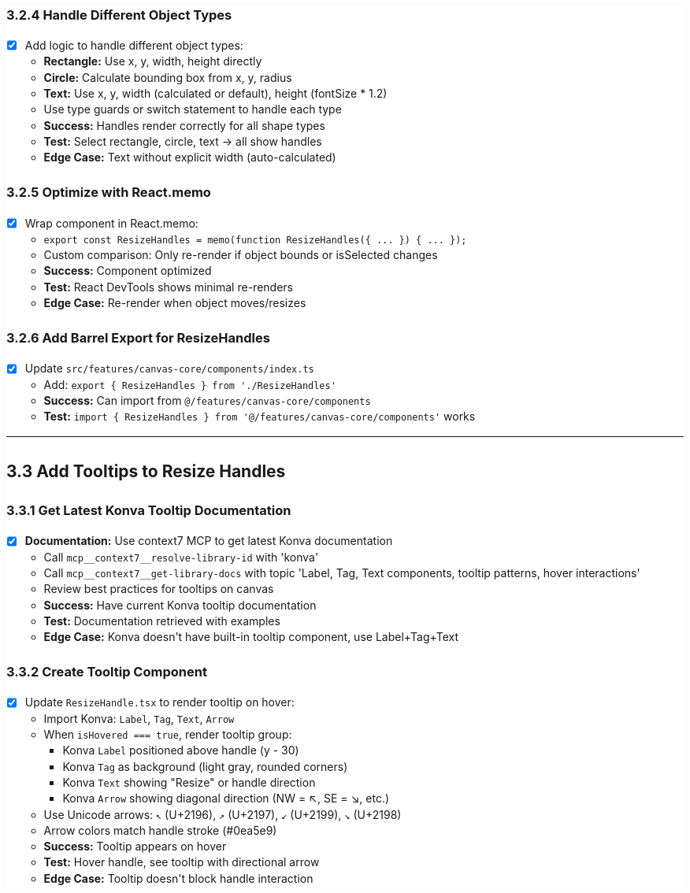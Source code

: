 ### 3.2.4 Handle Different Object Types
- [x] Add logic to handle different object types:
  - **Rectangle:** Use x, y, width, height directly
  - **Circle:** Calculate bounding box from x, y, radius
  - **Text:** Use x, y, width (calculated or default), height (fontSize * 1.2)
  - Use type guards or switch statement to handle each type
  - **Success:** Handles render correctly for all shape types
  - **Test:** Select rectangle, circle, text → all show handles
  - **Edge Case:** Text without explicit width (auto-calculated)

### 3.2.5 Optimize with React.memo
- [x] Wrap component in React.memo:
  - `export const ResizeHandles = memo(function ResizeHandles({ ... }) { ... });`
  - Custom comparison: Only re-render if object bounds or isSelected changes
  - **Success:** Component optimized
  - **Test:** React DevTools shows minimal re-renders
  - **Edge Case:** Re-render when object moves/resizes

### 3.2.6 Add Barrel Export for ResizeHandles
- [x] Update `src/features/canvas-core/components/index.ts`
  - Add: `export { ResizeHandles } from './ResizeHandles'`
  - **Success:** Can import from `@/features/canvas-core/components`
  - **Test:** `import { ResizeHandles } from '@/features/canvas-core/components'` works

---

## 3.3 Add Tooltips to Resize Handles

### 3.3.1 Get Latest Konva Tooltip Documentation
- [x] **Documentation:** Use context7 MCP to get latest Konva documentation
  - Call `mcp__context7__resolve-library-id` with 'konva'
  - Call `mcp__context7__get-library-docs` with topic 'Label, Tag, Text components, tooltip patterns, hover interactions'
  - Review best practices for tooltips on canvas
  - **Success:** Have current Konva tooltip documentation
  - **Test:** Documentation retrieved with examples
  - **Edge Case:** Konva doesn't have built-in tooltip component, use Label+Tag+Text

### 3.3.2 Create Tooltip Component
- [x] Update `ResizeHandle.tsx` to render tooltip on hover:
  - Import Konva: `Label`, `Tag`, `Text`, `Arrow`
  - When `isHovered === true`, render tooltip group:
    - Konva `Label` positioned above handle (y - 30)
    - Konva `Tag` as background (light gray, rounded corners)
    - Konva `Text` showing "Resize" or handle direction
    - Konva `Arrow` showing diagonal direction (NW = ↖, SE = ↘, etc.)
  - Use Unicode arrows: `↖` (U+2196), `↗` (U+2197), `↙` (U+2199), `↘` (U+2198)
  - Arrow colors match handle stroke (#0ea5e9)
  - **Success:** Tooltip appears on hover
  - **Test:** Hover handle, see tooltip with directional arrow
  - **Edge Case:** Tooltip doesn't block handle interaction
